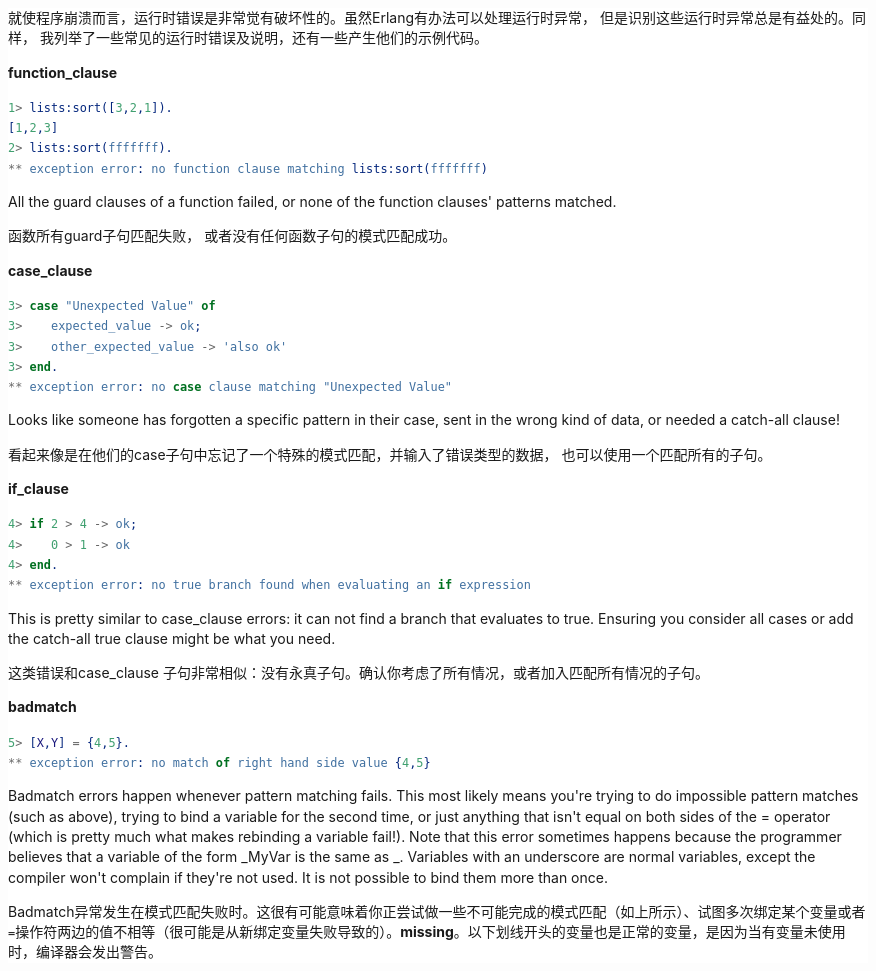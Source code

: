 就使程序崩溃而言，运行时错误是非常觉有破坏性的。虽然Erlang有办法可以处理运行时异常， 但是识别这些运行时异常总是有益处的。同样， 我列举了一些常见的运行时错误及说明，还有一些产生他们的示例代码。

**function_clause**

``` erlang
1> lists:sort([3,2,1]).
[1,2,3]
2> lists:sort(fffffff).
** exception error: no function clause matching lists:sort(fffffff)
```

All the guard clauses of a function failed, or none of the function clauses' patterns matched.

函数所有guard子句匹配失败， 或者没有任何函数子句的模式匹配成功。

**case_clause**
``` erlang
3> case "Unexpected Value" of
3>    expected_value -> ok;
3>    other_expected_value -> 'also ok'
3> end.
** exception error: no case clause matching "Unexpected Value"
```

Looks like someone has forgotten a specific pattern in their case, sent in the wrong kind of data, or needed a catch-all clause!

看起来像是在他们的case子句中忘记了一个特殊的模式匹配，并输入了错误类型的数据， 也可以使用一个匹配所有的子句。

**if_clause**
``` erlang
4> if 2 > 4 -> ok;
4>    0 > 1 -> ok
4> end.
** exception error: no true branch found when evaluating an if expression
```

This is pretty similar to case_clause errors: it can not find a branch that evaluates to true. Ensuring you consider all cases or add the catch-all true clause might be what you need.

这类错误和case_clause 子句非常相似：没有永真子句。确认你考虑了所有情况，或者加入匹配所有情况的子句。


**badmatch**
``` erlang
5> [X,Y] = {4,5}.
** exception error: no match of right hand side value {4,5}
```

Badmatch errors happen whenever pattern matching fails. This most likely means you're trying to do impossible pattern matches (such as above), trying to bind a variable for the second time, or just anything that isn't equal on both sides of the = operator (which is pretty much what makes rebinding a variable fail!). Note that this error sometimes happens because the programmer believes that a variable of the form _MyVar is the same as _. Variables with an underscore are normal variables, except the compiler won't complain if they're not used. It is not possible to bind them more than once.

Badmatch异常发生在模式匹配失败时。这很有可能意味着你正尝试做一些不可能完成的模式匹配（如上所示）、试图多次绑定某个变量或者`=`操作符两边的值不相等（很可能是从新绑定变量失败导致的）。**missing**。以下划线开头的变量也是正常的变量，是因为当有变量未使用时，编译器会发出警告。
